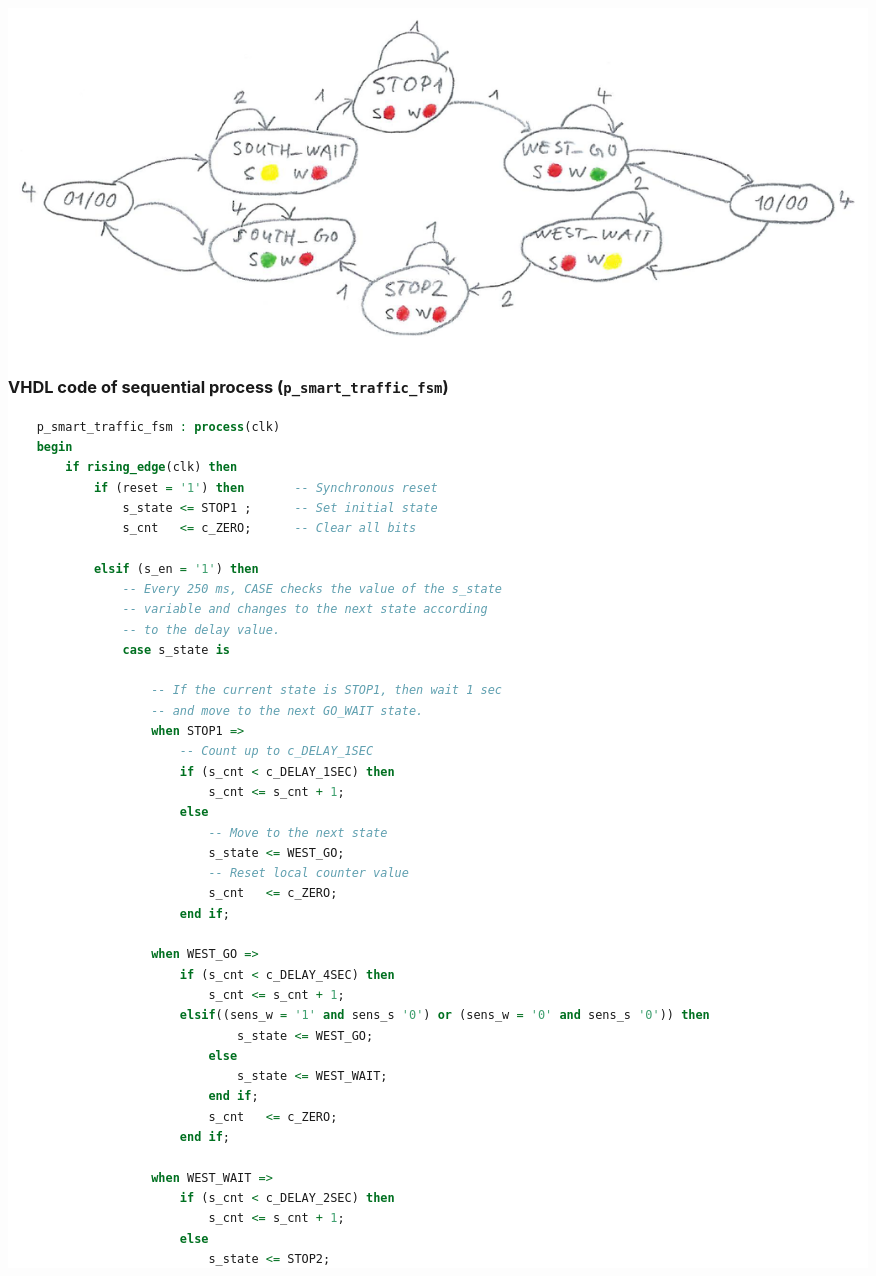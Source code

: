 ![diagram](Images/druhy.png)
### VHDL code of sequential process (`p_smart_traffic_fsm`)
```vhdl
    p_smart_traffic_fsm : process(clk)
    begin
        if rising_edge(clk) then
            if (reset = '1') then       -- Synchronous reset
                s_state <= STOP1 ;      -- Set initial state
                s_cnt   <= c_ZERO;      -- Clear all bits

            elsif (s_en = '1') then
                -- Every 250 ms, CASE checks the value of the s_state 
                -- variable and changes to the next state according 
                -- to the delay value.
                case s_state is

                    -- If the current state is STOP1, then wait 1 sec
                    -- and move to the next GO_WAIT state.
                    when STOP1 =>
                        -- Count up to c_DELAY_1SEC
                        if (s_cnt < c_DELAY_1SEC) then
                            s_cnt <= s_cnt + 1;
                        else
                            -- Move to the next state
                            s_state <= WEST_GO;
                            -- Reset local counter value
                            s_cnt   <= c_ZERO;
                        end if;

                    when WEST_GO =>
                        if (s_cnt < c_DELAY_4SEC) then
                            s_cnt <= s_cnt + 1;
                        elsif((sens_w = '1' and sens_s '0') or (sens_w = '0' and sens_s '0')) then
                                s_state <= WEST_GO;
                            else
                                s_state <= WEST_WAIT;
                            end if;
                            s_cnt   <= c_ZERO;
                        end if;
                        
                    when WEST_WAIT =>
                        if (s_cnt < c_DELAY_2SEC) then
                            s_cnt <= s_cnt + 1;
                        else
                            s_state <= STOP2;
```